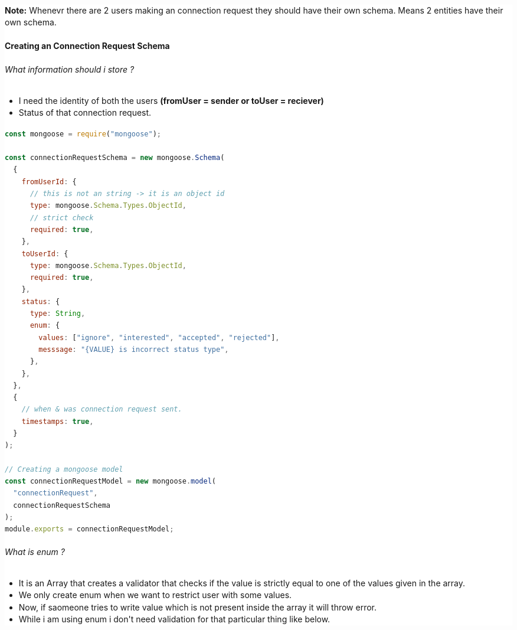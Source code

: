
**Note:** Whenevr there are 2 users making an connection request they should have their own schema. Means 2 entities have their own schema.

#### Creating an Connection Request Schema

###### What information should i store ?

- I need the identity of both the users **(fromUser = sender or toUser = reciever)**
- Status of that connection request.

```js
const mongoose = require("mongoose");

const connectionRequestSchema = new mongoose.Schema(
  {
    fromUserId: {
      // this is not an string -> it is an object id
      type: mongoose.Schema.Types.ObjectId,
      // strict check
      required: true,
    },
    toUserId: {
      type: mongoose.Schema.Types.ObjectId,
      required: true,
    },
    status: {
      type: String,
      enum: {
        values: ["ignore", "interested", "accepted", "rejected"],
        messsage: "{VALUE} is incorrect status type",
      },
    },
  },
  {
    // when & was connection request sent.
    timestamps: true,
  }
);

// Creating a mongoose model
const connectionRequestModel = new mongoose.model(
  "connectionRequest",
  connectionRequestSchema
);
module.exports = connectionRequestModel;
```

###### What is enum ?

- It is an Array that creates a validator that checks if the value is strictly equal to one of the values given in the array.
- We only create enum when we want to restrict user with some values.
- Now, if saomeone tries to write value which is not present inside the array it will throw error.
- While i am using enum i don't need validation for that particular thing like below.
